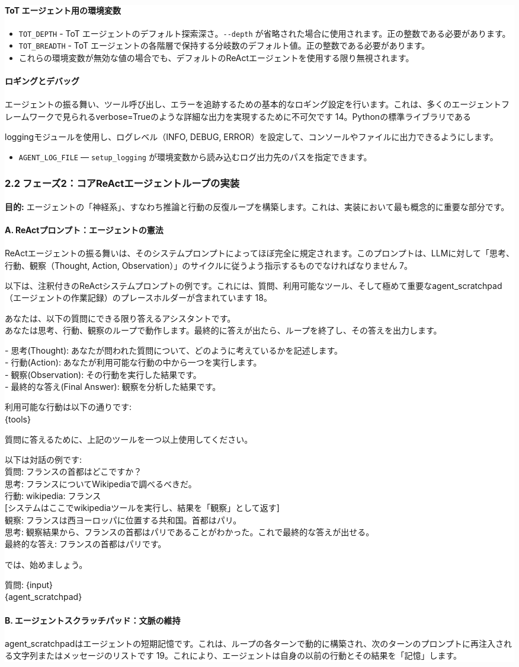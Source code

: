 #### **ToT エージェント用の環境変数**

- `TOT_DEPTH` \- ToT エージェントのデフォルト探索深さ。`--depth` が省略された場合に使用されます。正の整数である必要があります。
- `TOT_BREADTH` \- ToT エージェントの各階層で保持する分岐数のデフォルト値。正の整数である必要があります。
- これらの環境変数が無効な値の場合でも、デフォルトのReActエージェントを使用する限り無視されます。

#### **ロギングとデバッグ**

エージェントの振る舞い、ツール呼び出し、エラーを追跡するための基本的なロギング設定を行います。これは、多くのエージェントフレームワークで見られるverbose=Trueのような詳細な出力を実現するために不可欠です 14。Pythonの標準ライブラリである

loggingモジュールを使用し、ログレベル（INFO, DEBUG, ERROR）を設定して、コンソールやファイルに出力できるようにします。
- `AGENT_LOG_FILE` — `setup_logging` が環境変数から読み込むログ出力先のパスを指定できます。

### **2.2 フェーズ2：コアReActエージェントループの実装**

**目的:** エージェントの「神経系」、すなわち推論と行動の反復ループを構築します。これは、実装において最も概念的に重要な部分です。

#### **A. ReActプロンプト：エージェントの憲法**

ReActエージェントの振る舞いは、そのシステムプロンプトによってほぼ完全に規定されます。このプロンプトは、LLMに対して「思考、行動、観察（Thought, Action, Observation）」のサイクルに従うよう指示するものでなければなりません 7。

以下は、注釈付きのReActシステムプロンプトの例です。これには、質問、利用可能なツール、そして極めて重要なagent\_scratchpad（エージェントの作業記録）のプレースホルダーが含まれています 18。

あなたは、以下の質問にできる限り答えるアシスタントです。  
あなたは思考、行動、観察のループで動作します。最終的に答えが出たら、ループを終了し、その答えを出力します。

\- 思考(Thought): あなたが問われた質問について、どのように考えているかを記述します。  
\- 行動(Action): あなたが利用可能な行動の中から一つを実行します。  
\- 観察(Observation): その行動を実行した結果です。  
\- 最終的な答え(Final Answer): 観察を分析した結果です。

利用可能な行動は以下の通りです:  
{tools}

質問に答えるために、上記のツールを一つ以上使用してください。

以下は対話の例です:  
質問: フランスの首都はどこですか？  
思考: フランスについてWikipediaで調べるべきだ。  
行動: wikipedia: フランス  
\[システムはここでwikipediaツールを実行し、結果を「観察」として返す\]  
観察: フランスは西ヨーロッパに位置する共和国。首都はパリ。  
思考: 観察結果から、フランスの首都はパリであることがわかった。これで最終的な答えが出せる。  
最終的な答え: フランスの首都はパリです。

では、始めましょう。

質問: {input}  
{agent\_scratchpad}

#### **B. エージェントスクラッチパッド：文脈の維持**

agent\_scratchpadはエージェントの短期記憶です。これは、ループの各ターンで動的に構築され、次のターンのプロンプトに再注入される文字列またはメッセージのリストです 19。これにより、エージェントは自身の以前の行動とその結果を「記憶」します。
